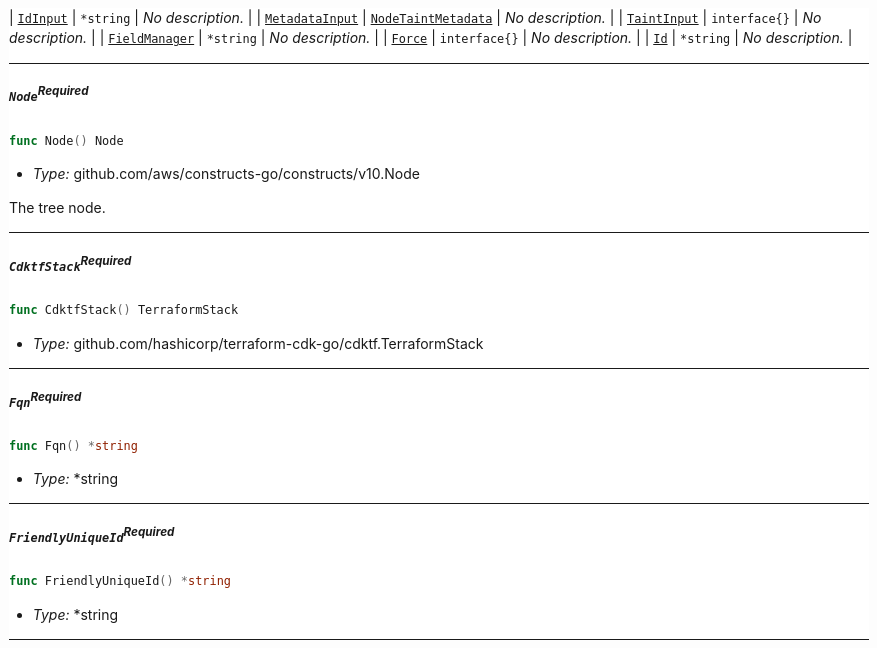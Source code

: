| <code><a href="#@cdktf/provider-kubernetes.nodeTaint.NodeTaint.property.idInput">IdInput</a></code> | <code>*string</code> | *No description.* |
| <code><a href="#@cdktf/provider-kubernetes.nodeTaint.NodeTaint.property.metadataInput">MetadataInput</a></code> | <code><a href="#@cdktf/provider-kubernetes.nodeTaint.NodeTaintMetadata">NodeTaintMetadata</a></code> | *No description.* |
| <code><a href="#@cdktf/provider-kubernetes.nodeTaint.NodeTaint.property.taintInput">TaintInput</a></code> | <code>interface{}</code> | *No description.* |
| <code><a href="#@cdktf/provider-kubernetes.nodeTaint.NodeTaint.property.fieldManager">FieldManager</a></code> | <code>*string</code> | *No description.* |
| <code><a href="#@cdktf/provider-kubernetes.nodeTaint.NodeTaint.property.force">Force</a></code> | <code>interface{}</code> | *No description.* |
| <code><a href="#@cdktf/provider-kubernetes.nodeTaint.NodeTaint.property.id">Id</a></code> | <code>*string</code> | *No description.* |

---

##### `Node`<sup>Required</sup> <a name="Node" id="@cdktf/provider-kubernetes.nodeTaint.NodeTaint.property.node"></a>

```go
func Node() Node
```

- *Type:* github.com/aws/constructs-go/constructs/v10.Node

The tree node.

---

##### `CdktfStack`<sup>Required</sup> <a name="CdktfStack" id="@cdktf/provider-kubernetes.nodeTaint.NodeTaint.property.cdktfStack"></a>

```go
func CdktfStack() TerraformStack
```

- *Type:* github.com/hashicorp/terraform-cdk-go/cdktf.TerraformStack

---

##### `Fqn`<sup>Required</sup> <a name="Fqn" id="@cdktf/provider-kubernetes.nodeTaint.NodeTaint.property.fqn"></a>

```go
func Fqn() *string
```

- *Type:* *string

---

##### `FriendlyUniqueId`<sup>Required</sup> <a name="FriendlyUniqueId" id="@cdktf/provider-kubernetes.nodeTaint.NodeTaint.property.friendlyUniqueId"></a>

```go
func FriendlyUniqueId() *string
```

- *Type:* *string

---